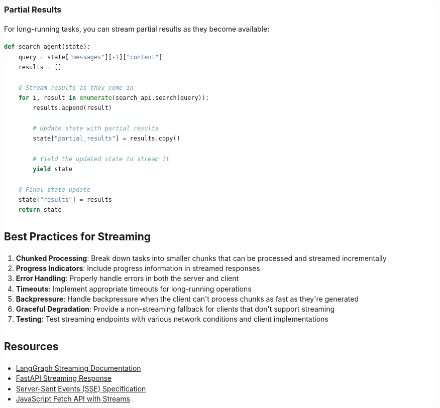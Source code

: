 ### Partial Results

For long-running tasks, you can stream partial results as they become available:

```python
def search_agent(state):
    query = state["messages"][-1]["content"]
    results = []
    
    # Stream results as they come in
    for i, result in enumerate(search_api.search(query)):
        results.append(result)
        
        # Update state with partial results
        state["partial_results"] = results.copy()
        
        # Yield the updated state to stream it
        yield state
    
    # Final state update
    state["results"] = results
    return state
```

## Best Practices for Streaming

1. **Chunked Processing**: Break down tasks into smaller chunks that can be processed and streamed incrementally
2. **Progress Indicators**: Include progress information in streamed responses
3. **Error Handling**: Properly handle errors in both the server and client
4. **Timeouts**: Implement appropriate timeouts for long-running operations
5. **Backpressure**: Handle backpressure when the client can't process chunks as fast as they're generated
6. **Graceful Degradation**: Provide a non-streaming fallback for clients that don't support streaming
7. **Testing**: Test streaming endpoints with various network conditions and client implementations

## Resources

- [LangGraph Streaming Documentation](https://langchain-ai.github.io/langgraph/how-tos/streaming/)
- [FastAPI Streaming Response](https://fastapi.tiangolo.com/advanced/custom-response/#streamingresponse)
- [Server-Sent Events (SSE) Specification](https://html.spec.whatwg.org/multipage/server-sent-events.html)
- [JavaScript Fetch API with Streams](https://developer.mozilla.org/en-US/docs/Web/API/Streams_API/Using_readable_streams)
